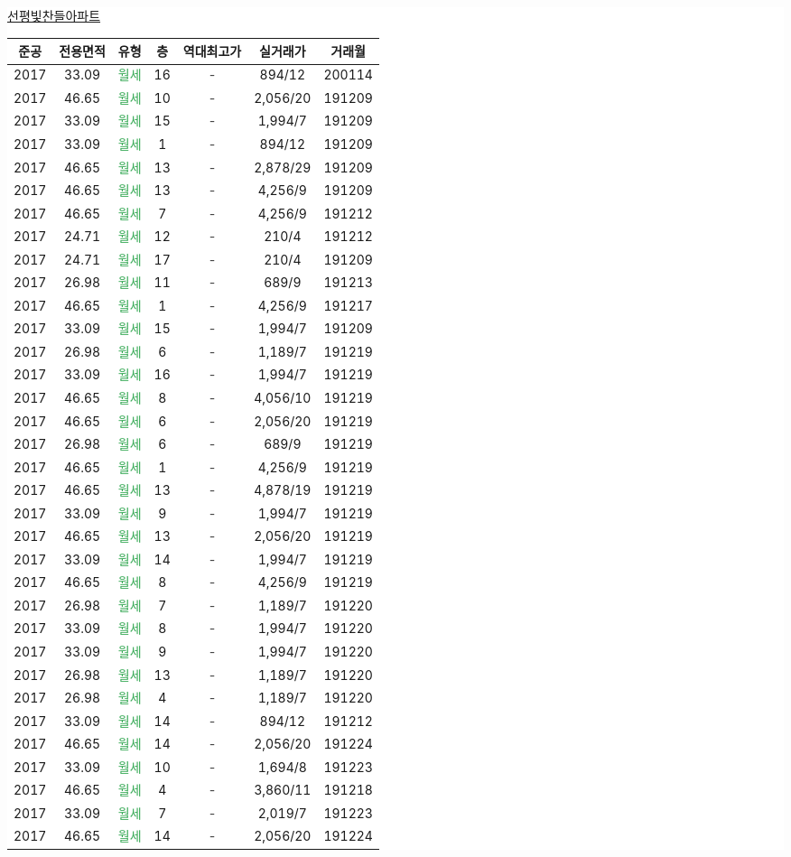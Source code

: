 [선평빛찬들아파트](https://search.naver.com/search.naver?query=%EC%A0%84%EB%9D%BC%EB%82%A8%EB%8F%84+%EC%88%9C%EC%B2%9C%EC%8B%9C+%EC%84%9C%EB%A9%B4+%EC%84%A0%ED%8F%89%EB%A6%AC+%EC%84%A0%ED%8F%89%EB%B9%9B%EC%B0%AC%EB%93%A4%EC%95%84%ED%8C%8C%ED%8A%B8)

|준공|전용면적|유형|층|역대최고가|실거래가|거래월|
|:---:|:---:|:---:|:---:|:---:|:---:|:---:|
|2017|33.09|<span style="color:#34a853">월세</span>|16|<span style="color:#444444">-</span>|894/12|200114|
|2017|46.65|<span style="color:#34a853">월세</span>|10|<span style="color:#444444">-</span>|2,056/20|191209|
|2017|33.09|<span style="color:#34a853">월세</span>|15|<span style="color:#444444">-</span>|1,994/7|191209|
|2017|33.09|<span style="color:#34a853">월세</span>|1|<span style="color:#444444">-</span>|894/12|191209|
|2017|46.65|<span style="color:#34a853">월세</span>|13|<span style="color:#444444">-</span>|2,878/29|191209|
|2017|46.65|<span style="color:#34a853">월세</span>|13|<span style="color:#444444">-</span>|4,256/9|191209|
|2017|46.65|<span style="color:#34a853">월세</span>|7|<span style="color:#444444">-</span>|4,256/9|191212|
|2017|24.71|<span style="color:#34a853">월세</span>|12|<span style="color:#444444">-</span>|210/4|191212|
|2017|24.71|<span style="color:#34a853">월세</span>|17|<span style="color:#444444">-</span>|210/4|191209|
|2017|26.98|<span style="color:#34a853">월세</span>|11|<span style="color:#444444">-</span>|689/9|191213|
|2017|46.65|<span style="color:#34a853">월세</span>|1|<span style="color:#444444">-</span>|4,256/9|191217|
|2017|33.09|<span style="color:#34a853">월세</span>|15|<span style="color:#444444">-</span>|1,994/7|191209|
|2017|26.98|<span style="color:#34a853">월세</span>|6|<span style="color:#444444">-</span>|1,189/7|191219|
|2017|33.09|<span style="color:#34a853">월세</span>|16|<span style="color:#444444">-</span>|1,994/7|191219|
|2017|46.65|<span style="color:#34a853">월세</span>|8|<span style="color:#444444">-</span>|4,056/10|191219|
|2017|46.65|<span style="color:#34a853">월세</span>|6|<span style="color:#444444">-</span>|2,056/20|191219|
|2017|26.98|<span style="color:#34a853">월세</span>|6|<span style="color:#444444">-</span>|689/9|191219|
|2017|46.65|<span style="color:#34a853">월세</span>|1|<span style="color:#444444">-</span>|4,256/9|191219|
|2017|46.65|<span style="color:#34a853">월세</span>|13|<span style="color:#444444">-</span>|4,878/19|191219|
|2017|33.09|<span style="color:#34a853">월세</span>|9|<span style="color:#444444">-</span>|1,994/7|191219|
|2017|46.65|<span style="color:#34a853">월세</span>|13|<span style="color:#444444">-</span>|2,056/20|191219|
|2017|33.09|<span style="color:#34a853">월세</span>|14|<span style="color:#444444">-</span>|1,994/7|191219|
|2017|46.65|<span style="color:#34a853">월세</span>|8|<span style="color:#444444">-</span>|4,256/9|191219|
|2017|26.98|<span style="color:#34a853">월세</span>|7|<span style="color:#444444">-</span>|1,189/7|191220|
|2017|33.09|<span style="color:#34a853">월세</span>|8|<span style="color:#444444">-</span>|1,994/7|191220|
|2017|33.09|<span style="color:#34a853">월세</span>|9|<span style="color:#444444">-</span>|1,994/7|191220|
|2017|26.98|<span style="color:#34a853">월세</span>|13|<span style="color:#444444">-</span>|1,189/7|191220|
|2017|26.98|<span style="color:#34a853">월세</span>|4|<span style="color:#444444">-</span>|1,189/7|191220|
|2017|33.09|<span style="color:#34a853">월세</span>|14|<span style="color:#444444">-</span>|894/12|191212|
|2017|46.65|<span style="color:#34a853">월세</span>|14|<span style="color:#444444">-</span>|2,056/20|191224|
|2017|33.09|<span style="color:#34a853">월세</span>|10|<span style="color:#444444">-</span>|1,694/8|191223|
|2017|46.65|<span style="color:#34a853">월세</span>|4|<span style="color:#444444">-</span>|3,860/11|191218|
|2017|33.09|<span style="color:#34a853">월세</span>|7|<span style="color:#444444">-</span>|2,019/7|191223|
|2017|46.65|<span style="color:#34a853">월세</span>|14|<span style="color:#444444">-</span>|2,056/20|191224|